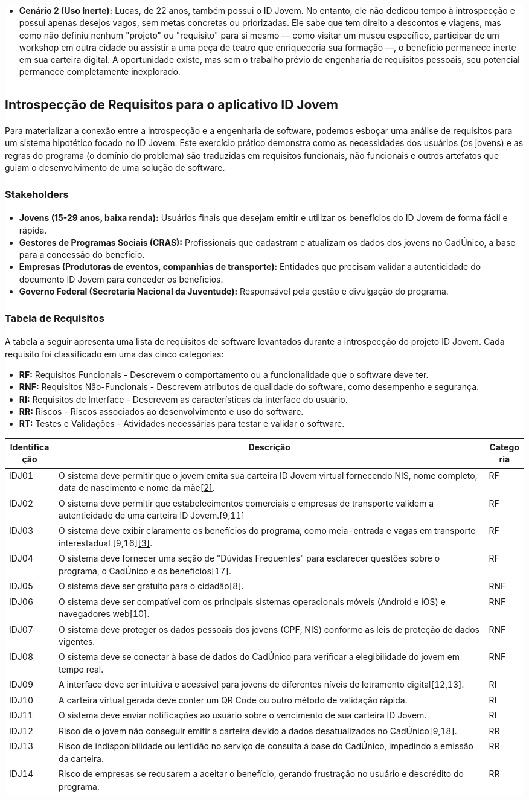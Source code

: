 * **Cenário 2 (Uso Inerte):** Lucas, de 22 anos, também possui o ID Jovem. No entanto, ele não dedicou tempo à introspecção e possui apenas desejos vagos, sem metas concretas ou priorizadas. Ele sabe que tem direito a descontos e viagens, mas como não definiu nenhum "projeto" ou "requisito" para si mesmo — como visitar um museu específico, participar de um workshop em outra cidade ou assistir a uma peça de teatro que enriqueceria sua formação —, o benefício permanece inerte em sua carteira digital. A oportunidade existe, mas sem o trabalho prévio de engenharia de requisitos pessoais, seu potencial permanece completamente inexplorado.

## Introspecção de Requisitos para o aplicativo ID Jovem

Para materializar a conexão entre a introspecção e a engenharia de software, podemos esboçar uma análise de requisitos para um sistema hipotético focado no ID Jovem. Este exercício prático demonstra como as necessidades dos usuários (os jovens) e as regras do programa (o domínio do problema) são traduzidas em requisitos funcionais, não funcionais e outros artefatos que guiam o desenvolvimento de uma solução de software.

### Stakeholders
* **Jovens (15-29 anos, baixa renda):** Usuários finais que desejam emitir e utilizar os benefícios do ID Jovem de forma fácil e rápida.
* **Gestores de Programas Sociais (CRAS):** Profissionais que cadastram e atualizam os dados dos jovens no CadÚnico, a base para a concessão do benefício.
* **Empresas (Produtoras de eventos, companhias de transporte):** Entidades que precisam validar a autenticidade do documento ID Jovem para conceder os benefícios.
* **Governo Federal (Secretaria Nacional da Juventude):** Responsável pela gestão e divulgação do programa.

### Tabela de Requisitos
A tabela a seguir apresenta uma lista de requisitos de software levantados durante a introspecção do projeto ID Jovem. Cada requisito foi classificado em uma das cinco categorias:

* **RF:** Requisitos Funcionais - Descrevem o comportamento ou a funcionalidade que o software deve ter.
* **RNF:** Requisitos Não-Funcionais - Descrevem atributos de qualidade do software, como desempenho e segurança.
* **RI:** Requisitos de Interface - Descrevem as características da interface do usuário.
* **RR:** Riscos - Riscos associados ao desenvolvimento e uso do software.
* **RT:** Testes e Validações - Atividades necessárias para testar e validar o software.

| Identificação | Descrição | Categoria |
|---|---|---|
| IDJ01 | O sistema deve permitir que o jovem emita sua carteira ID Jovem virtual fornecendo NIS, nome completo, data de nascimento e nome da mãe<a id="anchor_3" href="#QT2">[2]</a>. | RF |
| IDJ02 | O sistema deve permitir que estabelecimentos comerciais e empresas de transporte validem a autenticidade de uma carteira ID Jovem.[9,11] | RF |
| IDJ03 | O sistema deve exibir claramente os benefícios do programa, como meia-entrada e vagas em transporte interestadual [9,16]<a id="anchor_4" href="#QT3">[3]</a>. | RF |
| IDJ04 | O sistema deve fornecer uma seção de "Dúvidas Frequentes" para esclarecer questões sobre o programa, o CadÚnico e os benefícios[17]. | RF |
| IDJ05 | O sistema deve ser gratuito para o cidadão[8]. | RNF |
| IDJ06 | O sistema deve ser compatível com os principais sistemas operacionais móveis (Android e iOS) e navegadores web[10]. | RNF |
| IDJ07 | O sistema deve proteger os dados pessoais dos jovens (CPF, NIS) conforme as leis de proteção de dados vigentes. | RNF |
| IDJ08 | O sistema deve se conectar à base de dados do CadÚnico para verificar a elegibilidade do jovem em tempo real. | RNF |
| IDJ09 | A interface deve ser intuitiva e acessível para jovens de diferentes níveis de letramento digital[12,13]. | RI |
| IDJ10 | A carteira virtual gerada deve conter um QR Code ou outro método de validação rápida. | RI |
| IDJ11 | O sistema deve enviar notificações ao usuário sobre o vencimento de sua carteira ID Jovem. | RI |
| IDJ12 | Risco de o jovem não conseguir emitir a carteira devido a dados desatualizados no CadÚnico[9,18]. | RR |
| IDJ13 | Risco de indisponibilidade ou lentidão no serviço de consulta à base do CadÚnico, impedindo a emissão da carteira. | RR |
| IDJ14 | Risco de empresas se recusarem a aceitar o benefício, gerando frustração no usuário e descrédito do programa. | RR |